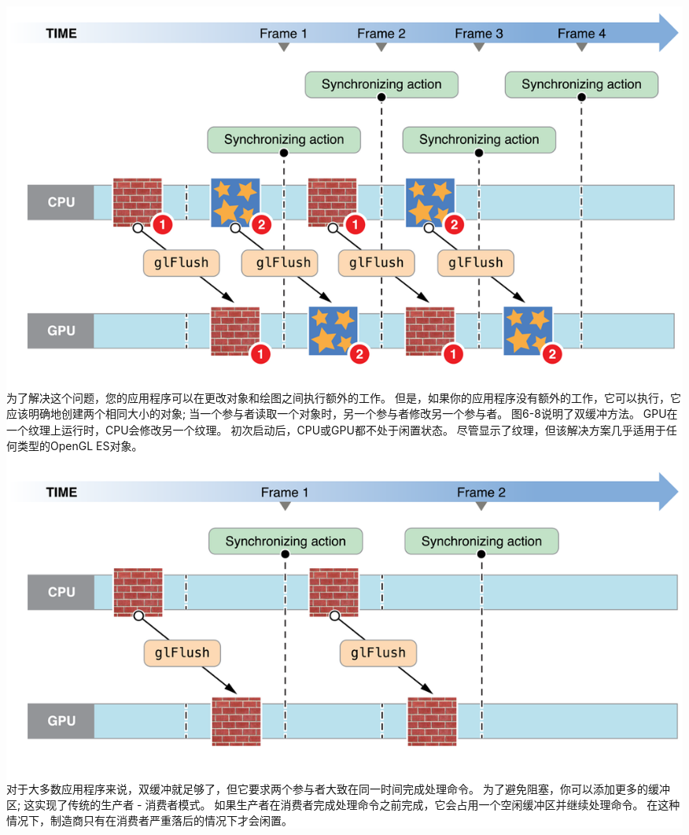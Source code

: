 ![img](/img/Simple_6/18.png)

为了解决这个问题，您的应用程序可以在更改对象和绘图之间执行额外的工作。 但是，如果你的应用程序没有额外的工作，它可以执行，它应该明确地创建两个相同大小的对象; 当一个参与者读取一个对象时，另一个参与者修改另一个参与者。 图6-8说明了双缓冲方法。 GPU在一个纹理上运行时，CPU会修改另一个纹理。 初次启动后，CPU或GPU都不处于闲置状态。 尽管显示了纹理，但该解决方案几乎适用于任何类型的OpenGL ES对象。

![img](/img/Simple_6/19.png)

对于大多数应用程序来说，双缓冲就足够了，但它要求两个参与者大致在同一时间完成处理命令。 为了避免阻塞，你可以添加更多的缓冲区; 这实现了传统的生产者 - 消费者模式。 如果生产者在消费者完成处理命令之前完成，它会占用一个空闲缓冲区并继续处理命令。 在这种情况下，制造商只有在消费者严重落后的情况下才会闲置。
